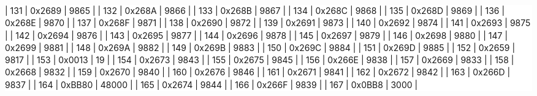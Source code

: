 |     131 | 0x2689      |        9865 |
|     132 | 0x268A      |        9866 |
|     133 | 0x268B      |        9867 |
|     134 | 0x268C      |        9868 |
|     135 | 0x268D      |        9869 |
|     136 | 0x268E      |        9870 |
|     137 | 0x268F      |        9871 |
|     138 | 0x2690      |        9872 |
|     139 | 0x2691      |        9873 |
|     140 | 0x2692      |        9874 |
|     141 | 0x2693      |        9875 |
|     142 | 0x2694      |        9876 |
|     143 | 0x2695      |        9877 |
|     144 | 0x2696      |        9878 |
|     145 | 0x2697      |        9879 |
|     146 | 0x2698      |        9880 |
|     147 | 0x2699      |        9881 |
|     148 | 0x269A      |        9882 |
|     149 | 0x269B      |        9883 |
|     150 | 0x269C      |        9884 |
|     151 | 0x269D      |        9885 |
|     152 | 0x2659      |        9817 |
|     153 | 0x0013      |          19 |
|     154 | 0x2673      |        9843 |
|     155 | 0x2675      |        9845 |
|     156 | 0x266E      |        9838 |
|     157 | 0x2669      |        9833 |
|     158 | 0x2668      |        9832 |
|     159 | 0x2670      |        9840 |
|     160 | 0x2676      |        9846 |
|     161 | 0x2671      |        9841 |
|     162 | 0x2672      |        9842 |
|     163 | 0x266D      |        9837 |
|     164 | 0xBB80      |       48000 |
|     165 | 0x2674      |        9844 |
|     166 | 0x266F      |        9839 |
|     167 | 0x0BB8      |        3000 |
